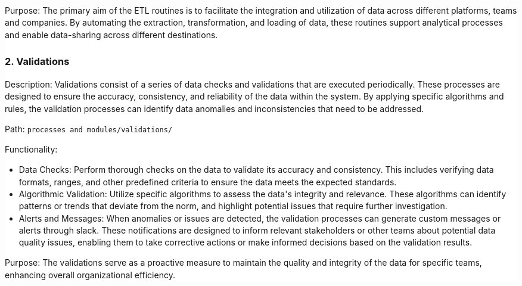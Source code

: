 Purpose: The primary aim of the ETL routines is to facilitate the integration and utilization of data across different platforms, teams and companies. By automating the extraction, transformation, and loading of data, these routines support analytical processes and enable data-sharing across different destinations.

### 2\. Validations

Description: Validations consist of a series of data checks and validations that are executed periodically. These processes are designed to ensure the accuracy, consistency, and reliability of the data within the system. By applying specific algorithms and rules, the validation processes can identify data anomalies and inconsistencies that need to be addressed.

Path: `processes and modules/validations/`

Functionality:

-   Data Checks: Perform thorough checks on the data to validate its accuracy and consistency. This includes verifying data formats, ranges, and other predefined criteria to ensure the data meets the expected standards.
-   Algorithmic Validation: Utilize specific algorithms to assess the data's integrity and relevance. These algorithms can identify patterns or trends that deviate from the norm, and highlight potential issues that require further investigation.
-   Alerts and Messages: When anomalies or issues are detected, the validation processes can generate custom messages or alerts through slack. These notifications are designed to inform relevant stakeholders or other teams about potential data quality issues, enabling them to take corrective actions or make informed decisions based on the validation results.

Purpose: The validations serve as a proactive measure to maintain the quality and integrity of the data for specific teams, enhancing overall organizational efficiency.

